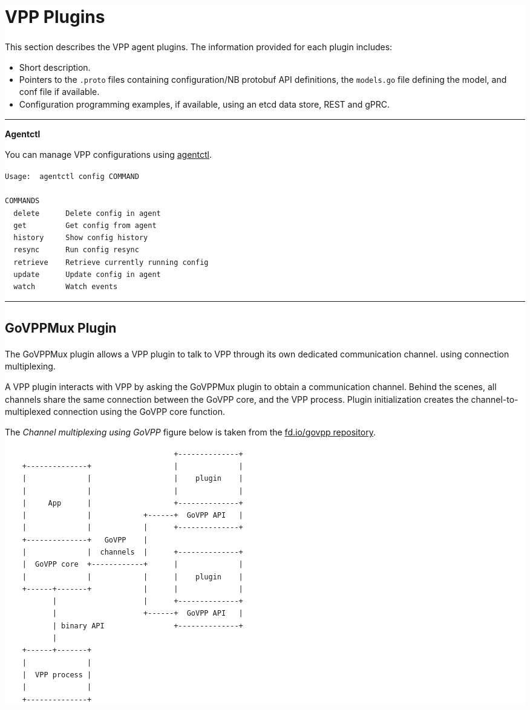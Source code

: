 # VPP Plugins

This section describes the VPP agent plugins. The information provided for each plugin includes:

- Short description.
- Pointers to the `.proto` files containing configuration/NB protobuf API definitions, the `models.go` file defining the model, and conf file if available.  
- Configuration programming examples, if available, using an etcd data store, REST and gPRC. 

---

**Agentctl** 

You can manage VPP configurations using [agentctl][agentctl].
```
Usage:	agentctl config COMMAND

COMMANDS
  delete      Delete config in agent
  get         Get config from agent
  history     Show config history
  resync      Run config resync
  retrieve    Retrieve currently running config
  update      Update config in agent
  watch       Watch events
```

---
  
## GoVPPMux Plugin

The GoVPPMux plugin allows a VPP plugin to talk to VPP through its own dedicated communication channel.  using connection multiplexing.

A VPP plugin interacts with VPP by asking the GoVPPMux plugin to obtain a communication channel. Behind the scenes, all channels share the same connection between the GoVPP core, and the VPP process. Plugin initialization creates the channel-to-multiplexed connection using the GoVPP core function. 

The _Channel multiplexing using GoVPP_ figure below is taken from the [fd.io/govpp repository][fdio-govpp-repo].  


```
                                       +--------------+
    +--------------+                   |              |
    |              |                   |    plugin    |
    |              |                   |              |
    |     App      |                   +--------------+
    |              |            +------+  GoVPP API   |
    |              |            |      +--------------+
    +--------------+   GoVPP    |
    |              |  channels  |      +--------------+
    |  GoVPP core  +------------+      |              |
    |              |            |      |    plugin    |
    +------+-------+            |      |              |
           |                    |      +--------------+
           |                    +------+  GoVPP API   |
           | binary API                +--------------+
           |
    +------+-------+
    |              |
    |  VPP process |
    |              |
    +--------------+
```


[abf-model]: https://github.com/ligato/vpp-agent/blob/master/proto/ligato/vpp/abf/models.go
[abf-proto]: https://github.com/ligato/vpp-agent/blob/master/proto/ligato/vpp/abf/abf.proto
[acl-model]: https://github.com/ligato/vpp-agent/blob/master/proto/ligato/vpp/acl/models.go
[acl-proto]: https://github.com/ligato/vpp-agent/blob/master/proto/ligato/vpp/acl/acl.proto
[arp-proto]: https://github.com/ligato/vpp-agent/blob/master/proto/ligato/vpp/l3/arp.proto
[agentctl]: ../user-guide/agentctl.md
[afpacket-control-flow]: ../developer-guide/control-flows.md#example-af-packet-interface
[bd-model]: https://github.com/ligato/vpp-agent/blob/master/proto/ligato/vpp/l2/models.go
[bd-proto]: https://github.com/ligato/vpp-agent/blob/master/proto/ligato/vpp/l2/bridge_domain.proto
[concept-keys]: ../user-guide/concepts.md#keys
[fdio-govpp-repo]: https://github.com/FDio/govpp
[fib-proto]: https://github.com/ligato/vpp-agent/blob/master/proto/ligato/vpp/l2/fib.proto
[fdio-vpp-features]: https://fd.io/vppproject/vppfeatures/
[govppmux-conf-file]: ../user-guide/config-files.md#govppmux
[govppmux-metrics-models]: https://github.com/ligato/vpp-agent/blob/master/proto/ligato/govppmux/models.go
[govppmux-metrics-proto]: https://github.com/ligato/vpp-agent/blob/master/proto/ligato/govppmux/metrics.proto 
[grpc-tutorial]: ../tutorials/08_grpc-tutorial.md
[ipfix-rfc]: https://www.ietf.org/rfc/rfc7011.txt
[vpp-interface-conf-file]: https://github.com/ligato/vpp-agent/blob/master/plugins/vpp/ifplugin/vpp-ifplugin.conf
[vpp-interface-model]: https://github.com/ligato/vpp-agent/blob/master/proto/ligato/vpp/interfaces/models.go
[vpp-interface-proto]: https://github.com/ligato/vpp-agent/blob/master/proto/ligato/vpp/interfaces/interface.proto
[vpp-interface-state-proto]: https://github.com/ligato/vpp-agent/blob/master/proto/ligato/vpp/interfaces/state.proto
[ipip-tunn-prot-pr]: https://github.com/ligato/vpp-agent/pull/1638
[ipsec-model]: https://github.com/ligato/vpp-agent/blob/master/proto/ligato/vpp/ipsec/models.go
[ipsec-proto]: https://github.com/ligato/vpp-agent/blob/master/proto/ligato/vpp/ipsec/ipsec.proto
[key-reference]: ../user-guide/reference.md
[L3-models]: https://github.com/ligato/vpp-agent/blob/master/proto/ligato/vpp/l3/models.go
[L3-proto]: https://github.com/ligato/vpp-agent/blob/master/proto/ligato/vpp/l3/l3.proto
[l3xc-proto]: https://github.com/ligato/vpp-agent/blob/master/proto/ligato/vpp/l3/l3xc.proto
[linux-key-reference]: ../user-guide/reference.md#linux-keys
[linux-interface-plugin-guide]: linux-plugins.md#interface-plugin
[nat-model]: https://github.com/ligato/vpp-agent/blob/master/proto/ligato/vpp/nat/models.go
[nat-proto]: https://github.com/ligato/vpp-agent/blob/master/proto/ligato/vpp/nat/nat.proto
[punt-model]: https://github.com/ligato/vpp-agent/blob/master/proto/ligato/vpp/punt/models.go
[punt-proto]: https://github.com/ligato/vpp-agent/blob/master/proto/ligato/vpp/punt/punt.proto
[route-proto]: https://github.com/ligato/vpp-agent/blob/master/proto/ligato/vpp/l3/route.proto
[srv6-model]: https://github.com/ligato/vpp-agent/blob/master/proto/ligato/vpp/srv6/models.go
[srv6-proto]: https://github.com/ligato/vpp-agent/blob/master/proto/ligato/vpp/srv6/srv6.proto
[xc-proto]: https://github.com/ligato/vpp-agent/blob/master/proto/ligato/vpp/l2/xconnect.proto
[links]: https://github.com/ligato/vpp-agent/blob/master/api/models/vpp/interfaces/interface.proto
[vpp-key-reference]: ../user-guide/reference.md#vpp-keys
[vpp-nat-lb]: https://jira.fd.io/browse/VPP-954
[prometheus]: https://prometheus.io/
[stn-contiv-vpp]: https://github.com/contiv/vpp/blob/master/docs/setup/SINGLE_NIC_SETUP.md
[stn-model]: https://github.com/ligato/vpp-agent/blob/master/proto/ligato/vpp/stn/models.go
[stn-proto]: https://github.com/ligato/vpp-agent/blob/master/proto/ligato/vpp/stn/stn.proto
[virtio]: https://wiki.libvirt.org/page/Virtio
[vrrp-proto]: https://github.com/ligato/vpp-agent/blob/master/proto/ligato/vpp/l3/vrrp.proto
[vpp-interface-rest-api]: ../api/api-vpp-agent.md#vpp-interfaces
[vpp-bd-rest-api]: ../api/api-vpp-agent.md#vpp-l2-bridge-domain
[vpp-l2fib-rest-api]: ../api/api-vpp-agent.md#vpp-l2-fib
[vpp-l2xc-rest-api]: ../api/api-vpp-agent.md#vpp-l2-x-connect
[vpp-l3-routes]: ../api/api-vpp-agent.md#vpp-l3-routes
[vpp-l3-arps]: ../api/api-vpp-agent.md#vpp-l3-arps
[vpp-l3-ip-scan-neighbor]: ../api/api-vpp-agent.md#vpp-l3-ip-scan-neighbor
[vpp-proxy-arp-ranges]: ../api/api-vpp-agent.md#vpp-l3-proxy-arp-ranges
[vpp-proxy-arp-interfaces]: ../api/api-vpp-agent.md#vpp-l3-proxy-arp-interfaces
[vpp-nat-global]: ../api/api-vpp-agent.md#vpp-nat-global
[vpp-nat-dnat]: ../api/api-vpp-agent.md#vpp-nat-dnat
[vpp-nat-interfaces]: ../api/api-vpp-agent.md#vpp-nat-interfaces
[vpp-nat-pool]: ../api/api-vpp-agent.md#vpp-nat-pool
[vpp-ipsec-spd]: ../api/api-vpp-agent.md#vpp-ipsec-spd
[vpp-ipsec-sa]: ../api/api-vpp-agent.md#vpp-ipsec-sa
[vpp-ipsec-sp]: ../api/api-vpp-agent.md#vpp-ipsec-sp
[vpp-punt-socket]: ../api/api-vpp-agent.md#vpp-punt-socket
[vpp-ip-acl]: ../api/api-vpp-agent.md#vpp-acl-ip
[vpp-macip-acl]: ../api/api-vpp-agent.md#vpp-acl-macip
[vpp-abf]: ../api/api-vpp-agent.md#vpp-abf
[vpp-ipfix-proto]: https://github.com/ligato/vpp-agent/blob/master/proto/ligato/vpp/ipfix/ipfix.proto
[vpp-flowprobe-proto]: https://github.com/ligato/vpp-agent/blob/master/proto/ligato/vpp/ipfix/flowprobe.proto
[vpp-ipfix-model]: https://github.com/ligato/vpp-agent/blob/master/proto/ligato/vpp/ipfix/models.go
[vpp-telemetry]: ../api/api-vpp-agent.md#vpp-telemetry
[vpp-telemetry-memory]: ../api/api-vpp-agent.md#vpp-telemetrymemory
[vpp-telemetry-runtime]: ../api/api-vpp-agent.md#vpp-telemetryruntime
[vpp-telemetry-nodecount]: ../api/api-vpp-agent.md#vpp-telemetrynodecount
[linux-interfaces]: ../api/api-vpp-agent.md#linux-interfaces
[linux-l3-arps]: ../api/api-vpp-agent.md#linux-l3-arps
[linux-interface-stats]: ../api/api-vpp-agent.md#linux-interface-stats
[linux-l3-routes]: ../api/api-vpp-agent.md#linux-l3-routes
[stats-configurator]: ../api/api-vpp-agent.md#statsconfigurator
[vpp-cli-command]: ../api/api-vpp-agent.md#vpp-cli-command
[vrf-proto]: https://github.com/ligato/vpp-agent/blob/master/proto/ligato/vpp/l3/vrf.proto
[telemetry-plugin]: ../api/api-vpp-agent.md#vpp-telemetry
[telemetry-memory]: ../api/api-vpp-agent.md#vpp-telemetrymemory
[telemetry-runtime]: ../api/api-vpp-agent.md#vpp-telemetryruntime
[telemetry-nodecount]: ../api/api-vpp-agent.md#vpp-telemetrynodecount
[agentctl-config]: ../user-guide/agentctl.md#config
[wireguard]: https://www.wireguard.com/
[wireguard-proto]: https://github.com/ligato/vpp-agent/blob/master/proto/ligato/vpp/wireguard/wireguard.proto
[wireguard-model]: https://github.com/ligato/vpp-agent/blob/master/proto/ligato/vpp/wireguard/models.go 